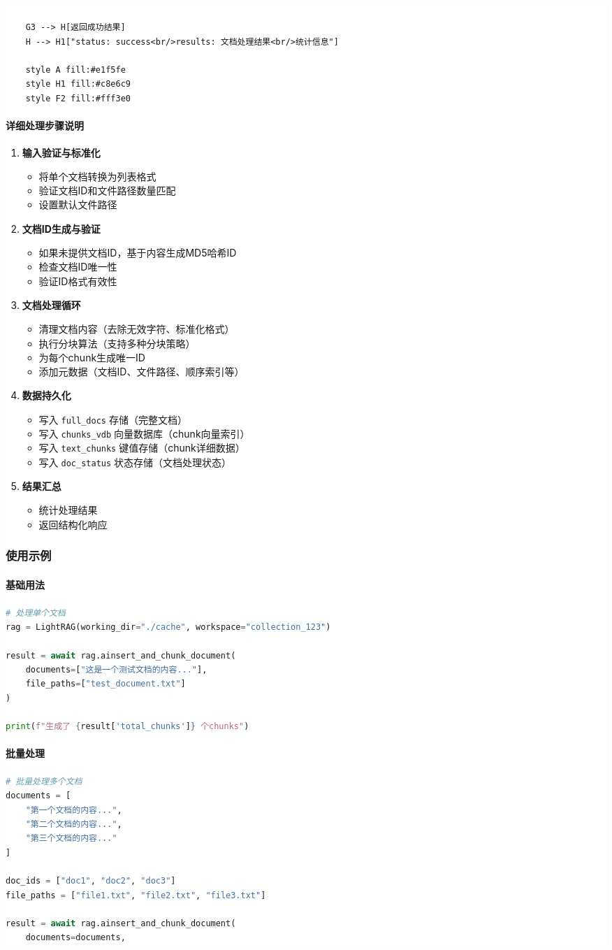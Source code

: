 ```mermaid
    
    G3 --> H[返回成功结果]
    H --> H1["status: success<br/>results: 文档处理结果<br/>统计信息"]
    
    style A fill:#e1f5fe
    style H1 fill:#c8e6c9
    style F2 fill:#fff3e0
```

#### 详细处理步骤说明

1. **输入验证与标准化**
   - 将单个文档转换为列表格式
   - 验证文档ID和文件路径数量匹配
   - 设置默认文件路径

2. **文档ID生成与验证**
   - 如果未提供文档ID，基于内容生成MD5哈希ID
   - 检查文档ID唯一性
   - 验证ID格式有效性

3. **文档处理循环**
   - 清理文档内容（去除无效字符、标准化格式）
   - 执行分块算法（支持多种分块策略）
   - 为每个chunk生成唯一ID
   - 添加元数据（文档ID、文件路径、顺序索引等）

4. **数据持久化**
   - 写入 `full_docs` 存储（完整文档）
   - 写入 `chunks_vdb` 向量数据库（chunk向量索引）
   - 写入 `text_chunks` 键值存储（chunk详细数据）
   - 写入 `doc_status` 状态存储（文档处理状态）

5. **结果汇总**
   - 统计处理结果
   - 返回结构化响应

### 使用示例

#### 基础用法
```python
# 处理单个文档
rag = LightRAG(working_dir="./cache", workspace="collection_123")

result = await rag.ainsert_and_chunk_document(
    documents=["这是一个测试文档的内容..."],
    file_paths=["test_document.txt"]
)

print(f"生成了 {result['total_chunks']} 个chunks")
```

#### 批量处理
```python
# 批量处理多个文档
documents = [
    "第一个文档的内容...",
    "第二个文档的内容...",
    "第三个文档的内容..."
]

doc_ids = ["doc1", "doc2", "doc3"]
file_paths = ["file1.txt", "file2.txt", "file3.txt"]

result = await rag.ainsert_and_chunk_document(
    documents=documents,
```